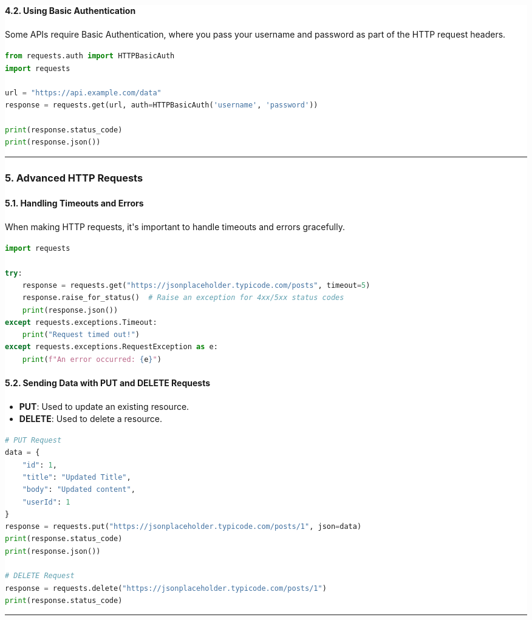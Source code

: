 #### **4.2. Using Basic Authentication**

Some APIs require Basic Authentication, where you pass your username and password as part of the HTTP request headers.

```python
from requests.auth import HTTPBasicAuth
import requests

url = "https://api.example.com/data"
response = requests.get(url, auth=HTTPBasicAuth('username', 'password'))

print(response.status_code)
print(response.json())
```

---

### **5. Advanced HTTP Requests**

#### **5.1. Handling Timeouts and Errors**

When making HTTP requests, it's important to handle timeouts and errors gracefully.

```python
import requests

try:
    response = requests.get("https://jsonplaceholder.typicode.com/posts", timeout=5)
    response.raise_for_status()  # Raise an exception for 4xx/5xx status codes
    print(response.json())
except requests.exceptions.Timeout:
    print("Request timed out!")
except requests.exceptions.RequestException as e:
    print(f"An error occurred: {e}")
```

#### **5.2. Sending Data with PUT and DELETE Requests**

- **PUT**: Used to update an existing resource.
- **DELETE**: Used to delete a resource.

```python
# PUT Request
data = {
    "id": 1,
    "title": "Updated Title",
    "body": "Updated content",
    "userId": 1
}
response = requests.put("https://jsonplaceholder.typicode.com/posts/1", json=data)
print(response.status_code)
print(response.json())

# DELETE Request
response = requests.delete("https://jsonplaceholder.typicode.com/posts/1")
print(response.status_code)
```

---